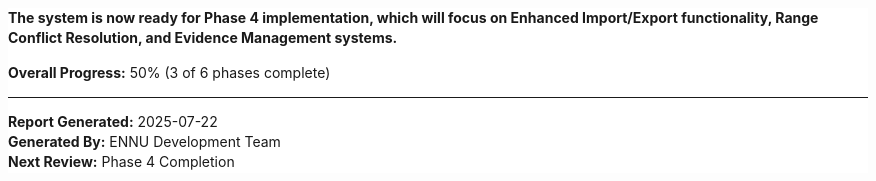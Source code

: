 **The system is now ready for Phase 4 implementation, which will focus on Enhanced Import/Export functionality, Range Conflict Resolution, and Evidence Management systems.**

**Overall Progress:** 50% (3 of 6 phases complete)

---

**Report Generated:** 2025-07-22  
**Generated By:** ENNU Development Team  
**Next Review:** Phase 4 Completion 